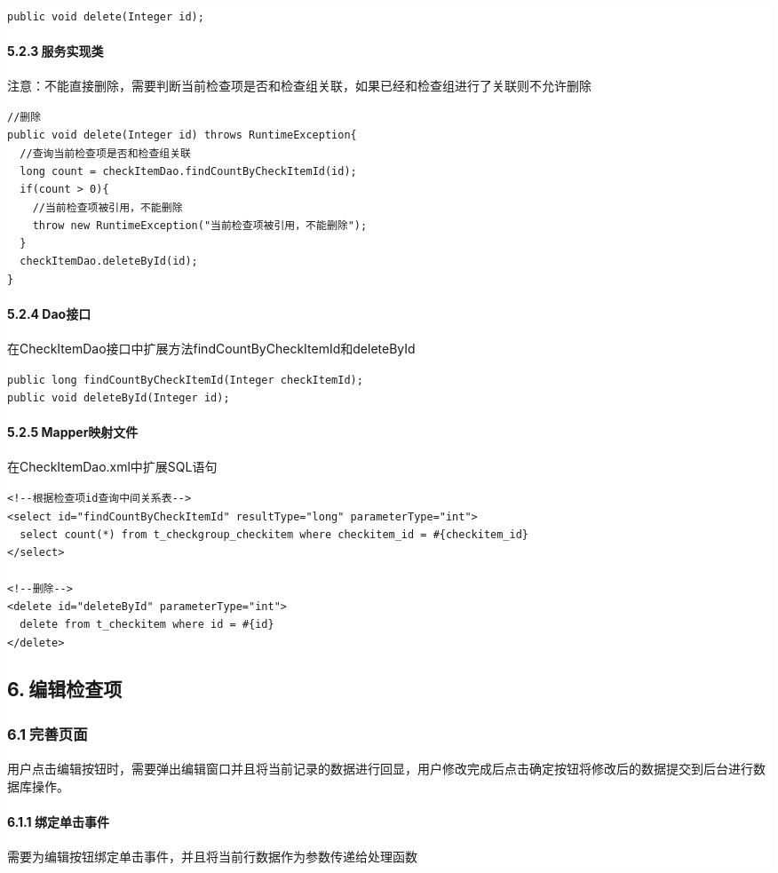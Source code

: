 ```
public void delete(Integer id);
```

#### 5.2.3 服务实现类

注意：不能直接删除，需要判断当前检查项是否和检查组关联，如果已经和检查组进行了关联则不允许删除

```
//删除
public void delete(Integer id) throws RuntimeException{
  //查询当前检查项是否和检查组关联
  long count = checkItemDao.findCountByCheckItemId(id);
  if(count > 0){
    //当前检查项被引用，不能删除
    throw new RuntimeException("当前检查项被引用，不能删除");
  }
  checkItemDao.deleteById(id);
}
```

#### 5.2.4 Dao接口

在CheckItemDao接口中扩展方法findCountByCheckItemId和deleteById

```
public long findCountByCheckItemId(Integer checkItemId);
public void deleteById(Integer id);
```

#### 5.2.5 Mapper映射文件

在CheckItemDao.xml中扩展SQL语句

```
<!--根据检查项id查询中间关系表-->
<select id="findCountByCheckItemId" resultType="long" parameterType="int">
  select count(*) from t_checkgroup_checkitem where checkitem_id = #{checkitem_id}
</select>

<!--删除-->
<delete id="deleteById" parameterType="int">
  delete from t_checkitem where id = #{id}
</delete>
```

## 6. 编辑检查项

### 6.1 完善页面

用户点击编辑按钮时，需要弹出编辑窗口并且将当前记录的数据进行回显，用户修改完成后点击确定按钮将修改后的数据提交到后台进行数据库操作。

#### 6.1.1 绑定单击事件

需要为编辑按钮绑定单击事件，并且将当前行数据作为参数传递给处理函数
